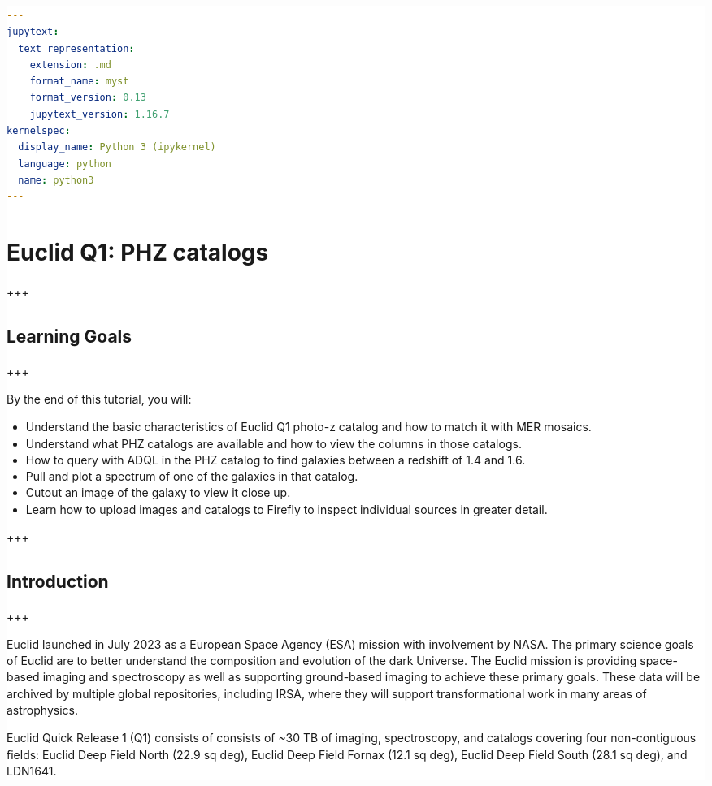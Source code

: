 ```yaml
---
jupytext:
  text_representation:
    extension: .md
    format_name: myst
    format_version: 0.13
    jupytext_version: 1.16.7
kernelspec:
  display_name: Python 3 (ipykernel)
  language: python
  name: python3
---
```


# Euclid Q1: PHZ catalogs

+++

## Learning Goals

+++

By the end of this tutorial, you will:
- Understand the basic characteristics of Euclid Q1 photo-z catalog and how to match it with MER mosaics.
- Understand what PHZ catalogs are available and how to view the columns in those catalogs.
- How to query with ADQL in the PHZ catalog to find galaxies between a redshift of 1.4 and 1.6.
- Pull and plot a spectrum of one of the galaxies in that catalog.
- Cutout an image of the galaxy to view it close up.
- Learn how to upload images and catalogs to Firefly to inspect individual sources in greater detail.

+++

## Introduction

+++

Euclid launched in July 2023 as a European Space Agency (ESA) mission with involvement by NASA.
The primary science goals of Euclid are to better understand the composition and evolution of the dark Universe.
The Euclid mission is providing space-based imaging and spectroscopy as well as supporting ground-based imaging to achieve these primary goals.
These data will be archived by multiple global repositories, including IRSA, where they will support transformational work in many areas of astrophysics.

Euclid Quick Release 1 (Q1) consists of consists of ~30 TB of imaging, spectroscopy, and catalogs covering four non-contiguous fields:
Euclid Deep Field North (22.9 sq deg), Euclid Deep Field Fornax (12.1 sq deg), Euclid Deep Field South (28.1 sq deg), and LDN1641.
